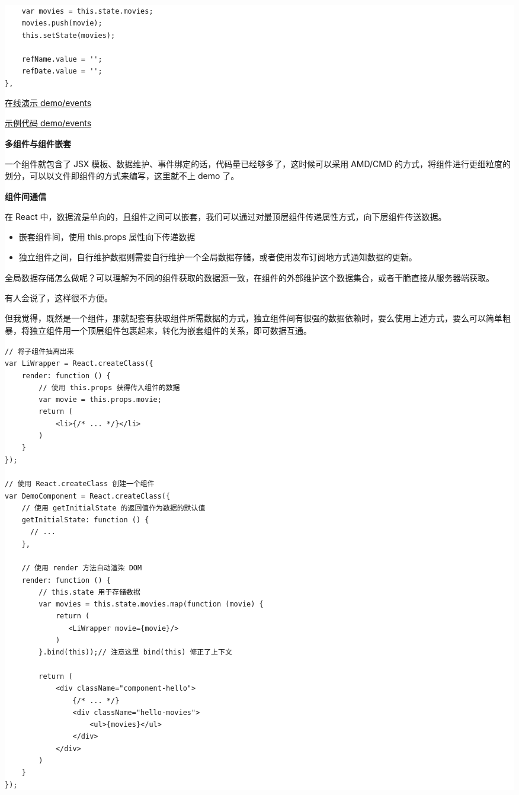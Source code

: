         var movies = this.state.movies;
        movies.push(movie);
        this.setState(movies);

        refName.value = '';
        refDate.value = '';
    },
[在线演示 demo/events](http://laispace.github.io/react-explore/demo/events/)

[示例代码 demo/events](https://github.com/laispace/react-explore/tree/master/demo/events/)

**多组件与组件嵌套**

一个组件就包含了 JSX 模板、数据维护、事件绑定的话，代码量已经够多了，这时候可以采用 AMD/CMD 的方式，将组件进行更细粒度的划分，可以以文件即组件的方式来编写，这里就不上 demo 了。

**组件间通信**

在 React 中，数据流是单向的，且组件之间可以嵌套，我们可以通过对最顶层组件传递属性方式，向下层组件传送数据。

- 嵌套组件间，使用 this.props 属性向下传递数据

- 独立组件之间，自行维护数据则需要自行维护一个全局数据存储，或者使用发布订阅地方式通知数据的更新。

全局数据存储怎么做呢？可以理解为不同的组件获取的数据源一致，在组件的外部维护这个数据集合，或者干脆直接从服务器端获取。

有人会说了，这样很不方便。

但我觉得，既然是一个组件，那就配套有获取组件所需数据的方式，独立组件间有很强的数据依赖时，要么使用上述方式，要么可以简单粗暴，将独立组件用一个顶层组件包裹起来，转化为嵌套组件的关系，即可数据互通。

    // 将子组件抽离出来
    var LiWrapper = React.createClass({
        render: function () {
            // 使用 this.props 获得传入组件的数据
            var movie = this.props.movie;
            return (
                <li>{/* ... */}</li>
            )
        }
    });
    
    // 使用 React.createClass 创建一个组件
    var DemoComponent = React.createClass({
        // 使用 getInitialState 的返回值作为数据的默认值
        getInitialState: function () {
          // ...
        },
    
        // 使用 render 方法自动渲染 DOM
        render: function () {
            // this.state 用于存储数据
            var movies = this.state.movies.map(function (movie) {
                return (
                   <LiWrapper movie={movie}/>
                )
            }.bind(this));// 注意这里 bind(this) 修正了上下文
    
            return (
                <div className="component-hello">
                    {/* ... */}
                    <div className="hello-movies">
                        <ul>{movies}</ul>
                    </div>
                </div>
            )
        }
    });
    